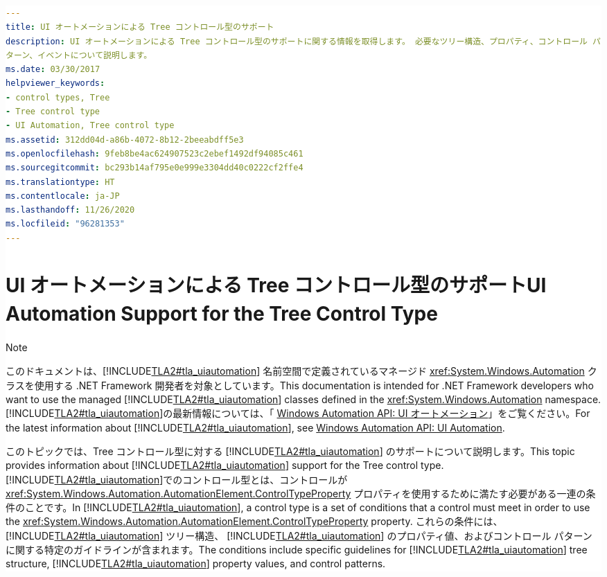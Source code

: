 ```yaml
---
title: UI オートメーションによる Tree コントロール型のサポート
description: UI オートメーションによる Tree コントロール型のサポートに関する情報を取得します。 必要なツリー構造、プロパティ、コントロール パターン、イベントについて説明します。
ms.date: 03/30/2017
helpviewer_keywords:
- control types, Tree
- Tree control type
- UI Automation, Tree control type
ms.assetid: 312dd04d-a86b-4072-8b12-2beeabdff5e3
ms.openlocfilehash: 9feb8be4ac624907523c2ebef1492df94085c461
ms.sourcegitcommit: bc293b14af795e0e999e3304dd40c0222cf2ffe4
ms.translationtype: HT
ms.contentlocale: ja-JP
ms.lasthandoff: 11/26/2020
ms.locfileid: "96281353"
---
```

# <a name="ui-automation-support-for-the-tree-control-type"></a><span data-ttu-id="1a815-104">UI オートメーションによる Tree コントロール型のサポート</span><span class="sxs-lookup"><span data-stu-id="1a815-104">UI Automation Support for the Tree Control Type</span></span>

> [!NOTE]
> <span data-ttu-id="1a815-105">このドキュメントは、[!INCLUDE[TLA2#tla_uiautomation](../../../includes/tla2sharptla-uiautomation-md.md)] 名前空間で定義されているマネージド <xref:System.Windows.Automation> クラスを使用する .NET Framework 開発者を対象としています。</span><span class="sxs-lookup"><span data-stu-id="1a815-105">This documentation is intended for .NET Framework developers who want to use the managed [!INCLUDE[TLA2#tla_uiautomation](../../../includes/tla2sharptla-uiautomation-md.md)] classes defined in the <xref:System.Windows.Automation> namespace.</span></span> <span data-ttu-id="1a815-106">[!INCLUDE[TLA2#tla_uiautomation](../../../includes/tla2sharptla-uiautomation-md.md)]の最新情報については、「 [Windows Automation API: UI オートメーション](/windows/win32/winauto/entry-uiauto-win32)」をご覧ください。</span><span class="sxs-lookup"><span data-stu-id="1a815-106">For the latest information about [!INCLUDE[TLA2#tla_uiautomation](../../../includes/tla2sharptla-uiautomation-md.md)], see [Windows Automation API: UI Automation](/windows/win32/winauto/entry-uiauto-win32).</span></span>  
  
 <span data-ttu-id="1a815-107">このトピックでは、Tree コントロール型に対する [!INCLUDE[TLA2#tla_uiautomation](../../../includes/tla2sharptla-uiautomation-md.md)] のサポートについて説明します。</span><span class="sxs-lookup"><span data-stu-id="1a815-107">This topic provides information about [!INCLUDE[TLA2#tla_uiautomation](../../../includes/tla2sharptla-uiautomation-md.md)] support for the Tree control type.</span></span> <span data-ttu-id="1a815-108">[!INCLUDE[TLA2#tla_uiautomation](../../../includes/tla2sharptla-uiautomation-md.md)]でのコントロール型とは、コントロールが <xref:System.Windows.Automation.AutomationElement.ControlTypeProperty> プロパティを使用するために満たす必要がある一連の条件のことです。</span><span class="sxs-lookup"><span data-stu-id="1a815-108">In [!INCLUDE[TLA2#tla_uiautomation](../../../includes/tla2sharptla-uiautomation-md.md)], a control type is a set of conditions that a control must meet in order to use the <xref:System.Windows.Automation.AutomationElement.ControlTypeProperty> property.</span></span> <span data-ttu-id="1a815-109">これらの条件には、 [!INCLUDE[TLA2#tla_uiautomation](../../../includes/tla2sharptla-uiautomation-md.md)] ツリー構造、 [!INCLUDE[TLA2#tla_uiautomation](../../../includes/tla2sharptla-uiautomation-md.md)] のプロパティ値、およびコントロール パターンに関する特定のガイドラインが含まれます。</span><span class="sxs-lookup"><span data-stu-id="1a815-109">The conditions include specific guidelines for [!INCLUDE[TLA2#tla_uiautomation](../../../includes/tla2sharptla-uiautomation-md.md)] tree structure, [!INCLUDE[TLA2#tla_uiautomation](../../../includes/tla2sharptla-uiautomation-md.md)] property values, and control patterns.</span></span>  
  
